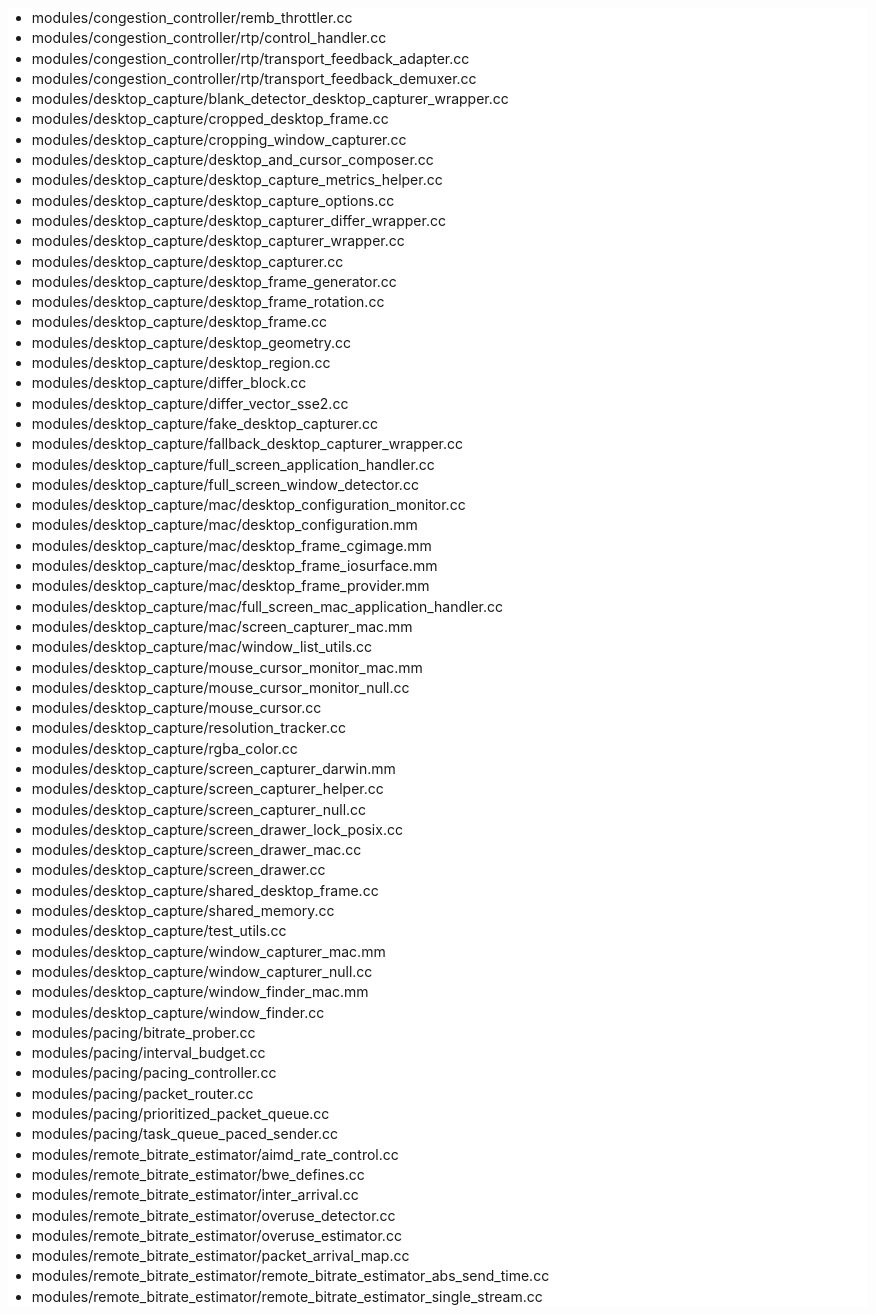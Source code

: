 - modules/congestion_controller/remb_throttler.cc
- modules/congestion_controller/rtp/control_handler.cc
- modules/congestion_controller/rtp/transport_feedback_adapter.cc
- modules/congestion_controller/rtp/transport_feedback_demuxer.cc
- modules/desktop_capture/blank_detector_desktop_capturer_wrapper.cc
- modules/desktop_capture/cropped_desktop_frame.cc
- modules/desktop_capture/cropping_window_capturer.cc
- modules/desktop_capture/desktop_and_cursor_composer.cc
- modules/desktop_capture/desktop_capture_metrics_helper.cc
- modules/desktop_capture/desktop_capture_options.cc
- modules/desktop_capture/desktop_capturer_differ_wrapper.cc
- modules/desktop_capture/desktop_capturer_wrapper.cc
- modules/desktop_capture/desktop_capturer.cc
- modules/desktop_capture/desktop_frame_generator.cc
- modules/desktop_capture/desktop_frame_rotation.cc
- modules/desktop_capture/desktop_frame.cc
- modules/desktop_capture/desktop_geometry.cc
- modules/desktop_capture/desktop_region.cc
- modules/desktop_capture/differ_block.cc
- modules/desktop_capture/differ_vector_sse2.cc
- modules/desktop_capture/fake_desktop_capturer.cc
- modules/desktop_capture/fallback_desktop_capturer_wrapper.cc
- modules/desktop_capture/full_screen_application_handler.cc
- modules/desktop_capture/full_screen_window_detector.cc
- modules/desktop_capture/mac/desktop_configuration_monitor.cc
- modules/desktop_capture/mac/desktop_configuration.mm
- modules/desktop_capture/mac/desktop_frame_cgimage.mm
- modules/desktop_capture/mac/desktop_frame_iosurface.mm
- modules/desktop_capture/mac/desktop_frame_provider.mm
- modules/desktop_capture/mac/full_screen_mac_application_handler.cc
- modules/desktop_capture/mac/screen_capturer_mac.mm
- modules/desktop_capture/mac/window_list_utils.cc
- modules/desktop_capture/mouse_cursor_monitor_mac.mm
- modules/desktop_capture/mouse_cursor_monitor_null.cc
- modules/desktop_capture/mouse_cursor.cc
- modules/desktop_capture/resolution_tracker.cc
- modules/desktop_capture/rgba_color.cc
- modules/desktop_capture/screen_capturer_darwin.mm
- modules/desktop_capture/screen_capturer_helper.cc
- modules/desktop_capture/screen_capturer_null.cc
- modules/desktop_capture/screen_drawer_lock_posix.cc
- modules/desktop_capture/screen_drawer_mac.cc
- modules/desktop_capture/screen_drawer.cc
- modules/desktop_capture/shared_desktop_frame.cc
- modules/desktop_capture/shared_memory.cc
- modules/desktop_capture/test_utils.cc
- modules/desktop_capture/window_capturer_mac.mm
- modules/desktop_capture/window_capturer_null.cc
- modules/desktop_capture/window_finder_mac.mm
- modules/desktop_capture/window_finder.cc
- modules/pacing/bitrate_prober.cc
- modules/pacing/interval_budget.cc
- modules/pacing/pacing_controller.cc
- modules/pacing/packet_router.cc
- modules/pacing/prioritized_packet_queue.cc
- modules/pacing/task_queue_paced_sender.cc
- modules/remote_bitrate_estimator/aimd_rate_control.cc
- modules/remote_bitrate_estimator/bwe_defines.cc
- modules/remote_bitrate_estimator/inter_arrival.cc
- modules/remote_bitrate_estimator/overuse_detector.cc
- modules/remote_bitrate_estimator/overuse_estimator.cc
- modules/remote_bitrate_estimator/packet_arrival_map.cc
- modules/remote_bitrate_estimator/remote_bitrate_estimator_abs_send_time.cc
- modules/remote_bitrate_estimator/remote_bitrate_estimator_single_stream.cc